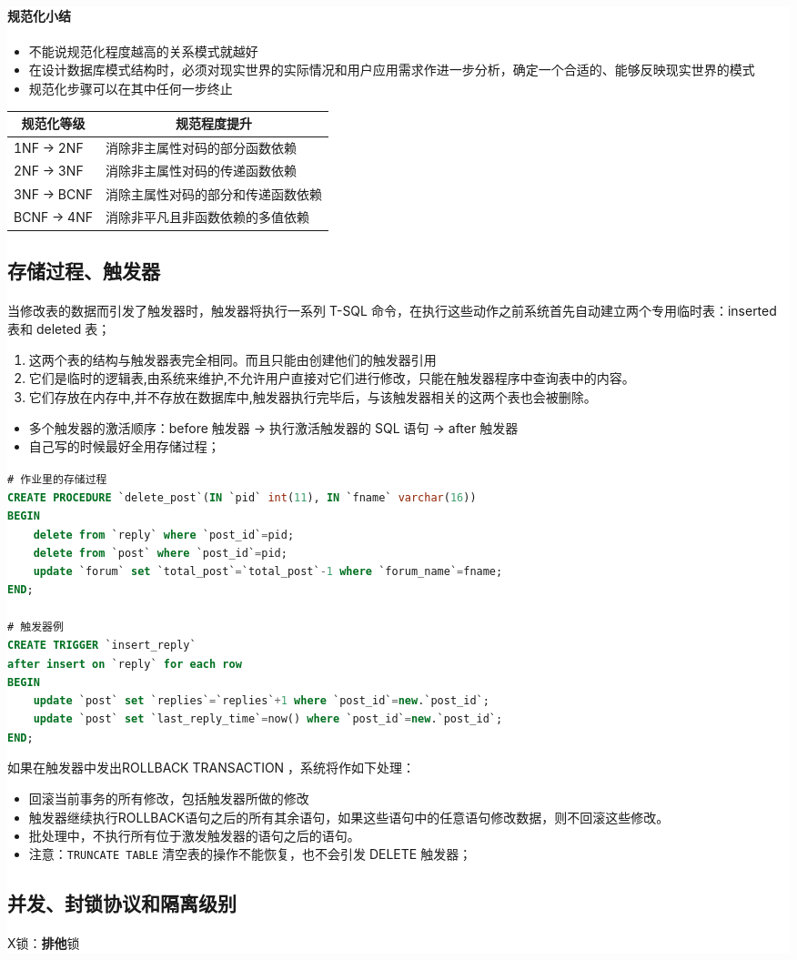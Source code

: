 #### 规范化小结

- 不能说规范化程度越高的关系模式就越好
- 在设计数据库模式结构时，必须对现实世界的实际情况和用户应用需求作进一步分析，确定一个合适的、能够反映现实世界的模式
- 规范化步骤可以在其中任何一步终止

| 规范化等级      | 规范程度提升            |
| ---------- | ----------------- |
| 1NF → 2NF  | 消除非主属性对码的部分函数依赖   |
| 2NF → 3NF  | 消除非主属性对码的传递函数依赖   |
| 3NF → BCNF | 消除主属性对码的部分和传递函数依赖 |
| BCNF → 4NF | 消除非平凡且非函数依赖的多值依赖  |

## 存储过程、触发器

当修改表的数据而引发了触发器时，触发器将执行一系列 T-SQL 命令，在执行这些动作之前系统首先自动建立两个专用临时表：inserted 表和 deleted 表；

1. 这两个表的结构与触发器表完全相同。而且只能由创建他们的触发器引用
2. 它们是临时的逻辑表,由系统来维护,不允许用户直接对它们进行修改，只能在触发器程序中查询表中的内容。
3. 它们存放在内存中,并不存放在数据库中,触发器执行完毕后，与该触发器相关的这两个表也会被删除。
- 多个触发器的激活顺序：before 触发器 → 执行激活触发器的 SQL 语句 → after 触发器
- 自己写的时候最好全用存储过程；

```sql
# 作业里的存储过程
CREATE PROCEDURE `delete_post`(IN `pid` int(11), IN `fname` varchar(16))
BEGIN
    delete from `reply` where `post_id`=pid;
    delete from `post` where `post_id`=pid;
    update `forum` set `total_post`=`total_post`-1 where `forum_name`=fname;
END;

# 触发器例
CREATE TRIGGER `insert_reply`
after insert on `reply` for each row   
BEGIN 
    update `post` set `replies`=`replies`+1 where `post_id`=new.`post_id`;
    update `post` set `last_reply_time`=now() where `post_id`=new.`post_id`;
END;  
```

如果在触发器中发出ROLLBACK TRANSACTION ，系统将作如下处理：

- 回滚当前事务的所有修改，包括触发器所做的修改
- 触发器继续执行ROLLBACK语句之后的所有其余语句，如果这些语句中的任意语句修改数据，则不回滚这些修改。
- 批处理中，不执行所有位于激发触发器的语句之后的语句。
- 注意：`TRUNCATE TABLE` 清空表的操作不能恢复，也不会引发 DELETE 触发器；

## 并发、封锁协议和隔离级别

X锁：**排他**锁
